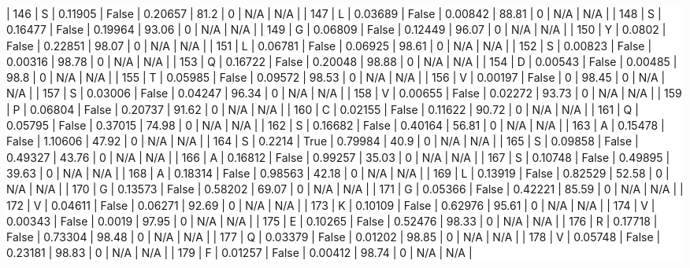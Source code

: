 |   146 | S    |         0.11905 | False     |                          0.20657 |                 81.2  |         0     | N/A            | N/A                             |
|   147 | L    |         0.03689 | False     |                          0.00842 |                 88.81 |         0     | N/A            | N/A                             |
|   148 | S    |         0.16477 | False     |                          0.19964 |                 93.06 |         0     | N/A            | N/A                             |
|   149 | G    |         0.06809 | False     |                          0.12449 |                 96.07 |         0     | N/A            | N/A                             |
|   150 | Y    |         0.0802  | False     |                          0.22851 |                 98.07 |         0     | N/A            | N/A                             |
|   151 | L    |         0.06781 | False     |                          0.06925 |                 98.61 |         0     | N/A            | N/A                             |
|   152 | S    |         0.00823 | False     |                          0.00316 |                 98.78 |         0     | N/A            | N/A                             |
|   153 | Q    |         0.16722 | False     |                          0.20048 |                 98.88 |         0     | N/A            | N/A                             |
|   154 | D    |         0.00543 | False     |                          0.00485 |                 98.8  |         0     | N/A            | N/A                             |
|   155 | T    |         0.05985 | False     |                          0.09572 |                 98.53 |         0     | N/A            | N/A                             |
|   156 | V    |         0.00197 | False     |                          0       |                 98.45 |         0     | N/A            | N/A                             |
|   157 | S    |         0.03006 | False     |                          0.04247 |                 96.34 |         0     | N/A            | N/A                             |
|   158 | V    |         0.00655 | False     |                          0.02272 |                 93.73 |         0     | N/A            | N/A                             |
|   159 | P    |         0.06804 | False     |                          0.20737 |                 91.62 |         0     | N/A            | N/A                             |
|   160 | C    |         0.02155 | False     |                          0.11622 |                 90.72 |         0     | N/A            | N/A                             |
|   161 | Q    |         0.05795 | False     |                          0.37015 |                 74.98 |         0     | N/A            | N/A                             |
|   162 | S    |         0.16682 | False     |                          0.40164 |                 56.81 |         0     | N/A            | N/A                             |
|   163 | A    |         0.15478 | False     |                          1.10606 |                 47.92 |         0     | N/A            | N/A                             |
|   164 | S    |         0.2214  | True      |                          0.79984 |                 40.9  |         0     | N/A            | N/A                             |
|   165 | S    |         0.09858 | False     |                          0.49327 |                 43.76 |         0     | N/A            | N/A                             |
|   166 | A    |         0.16812 | False     |                          0.99257 |                 35.03 |         0     | N/A            | N/A                             |
|   167 | S    |         0.10748 | False     |                          0.49895 |                 39.63 |         0     | N/A            | N/A                             |
|   168 | A    |         0.18314 | False     |                          0.98563 |                 42.18 |         0     | N/A            | N/A                             |
|   169 | L    |         0.13919 | False     |                          0.82529 |                 52.58 |         0     | N/A            | N/A                             |
|   170 | G    |         0.13573 | False     |                          0.58202 |                 69.07 |         0     | N/A            | N/A                             |
|   171 | G    |         0.05366 | False     |                          0.42221 |                 85.59 |         0     | N/A            | N/A                             |
|   172 | V    |         0.04611 | False     |                          0.06271 |                 92.69 |         0     | N/A            | N/A                             |
|   173 | K    |         0.10109 | False     |                          0.62976 |                 95.61 |         0     | N/A            | N/A                             |
|   174 | V    |         0.00343 | False     |                          0.0019  |                 97.95 |         0     | N/A            | N/A                             |
|   175 | E    |         0.10265 | False     |                          0.52476 |                 98.33 |         0     | N/A            | N/A                             |
|   176 | R    |         0.17718 | False     |                          0.73304 |                 98.48 |         0     | N/A            | N/A                             |
|   177 | Q    |         0.03379 | False     |                          0.01202 |                 98.85 |         0     | N/A            | N/A                             |
|   178 | V    |         0.05748 | False     |                          0.23181 |                 98.83 |         0     | N/A            | N/A                             |
|   179 | F    |         0.01257 | False     |                          0.00412 |                 98.74 |         0     | N/A            | N/A                             |